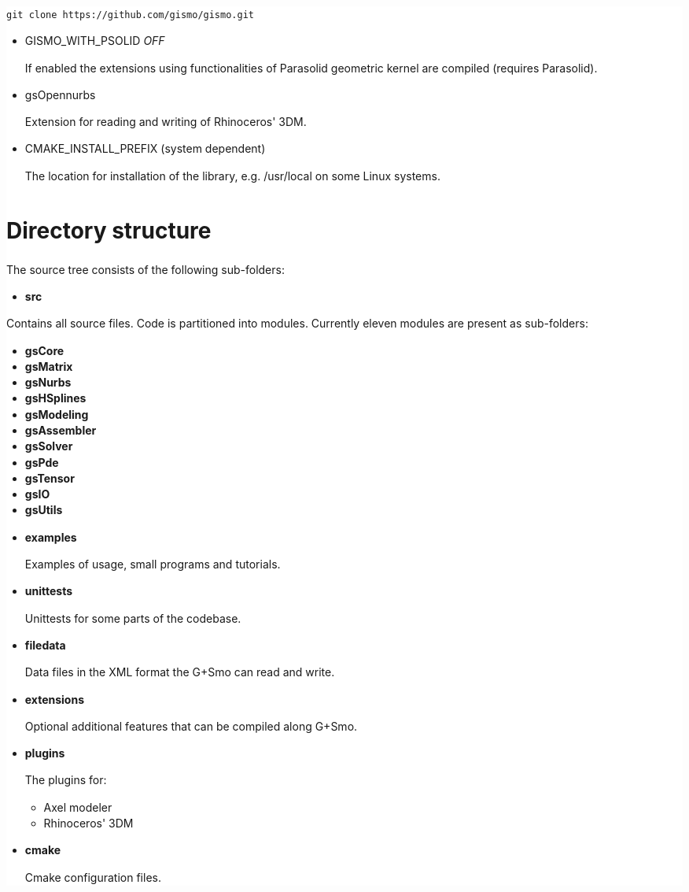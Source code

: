 ```git clone https://github.com/gismo/gismo.git```
* GISMO_WITH_PSOLID       *OFF*

  If enabled the extensions using functionalities of Parasolid geometric
kernel are compiled (requires Parasolid).

* gsOpennurbs

  Extension for reading and writing of Rhinoceros' 3DM.

* CMAKE_INSTALL_PREFIX   (system dependent)

  The location for installation of the library, e.g. /usr/local on some
Linux systems.


# Directory structure


The source tree consists of the following sub-folders:

* **src**

Contains all source files. Code is partitioned into modules. Currently
eleven modules are present as sub-folders:

   - **gsCore**
   - **gsMatrix**
   - **gsNurbs**
   - **gsHSplines**
   - **gsModeling**
   - **gsAssembler**
   - **gsSolver**
   - **gsPde**
   - **gsTensor**
   - **gsIO**
   - **gsUtils**

* **examples**

  Examples of usage, small programs and tutorials.

* **unittests**

  Unittests for some parts of the codebase.

* **filedata**

  Data files in the XML format the G+Smo can read and write.

* **extensions**

  Optional additional features that can be compiled along G+Smo.

* **plugins**

   The plugins for:

   - Axel modeler
   - Rhinoceros' 3DM

* **cmake**

  Cmake configuration files.
```